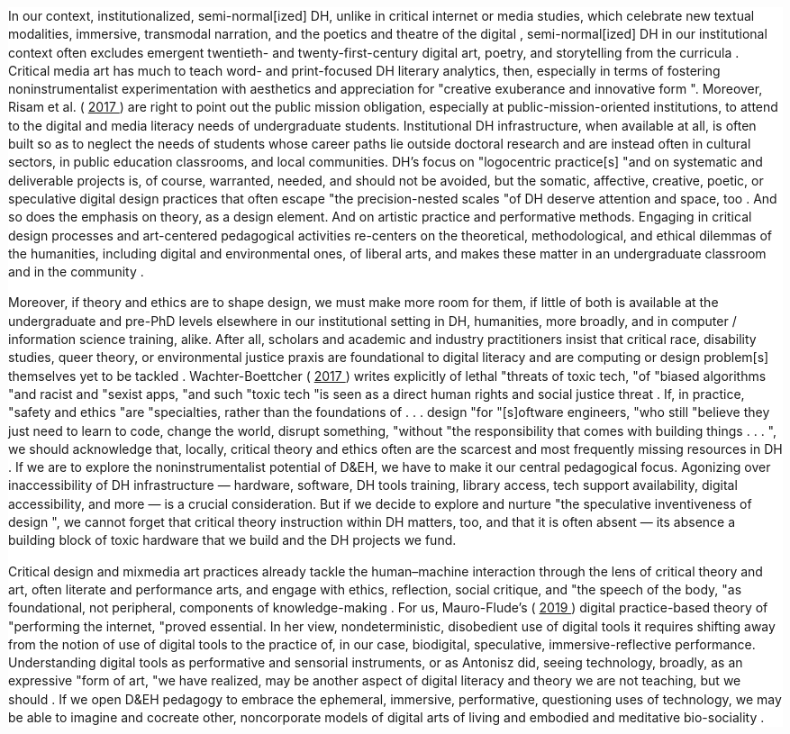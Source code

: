 In our context, institutionalized, semi-normal[ized] DH, unlike in critical internet or media studies, which celebrate new textual modalities, immersive, transmodal narration, and the poetics and theatre of the digital , semi-normal[ized] DH in our institutional context often excludes emergent twentieth- and twenty-first-century digital art, poetry, and storytelling from the curricula . Critical media art has much to teach word- and print-focused DH literary analytics, then, especially in terms of fostering noninstrumentalist experimentation with aesthetics and appreciation for "creative exuberance and innovative form ". Moreover, Risam et al. ( [2017 ](#risam2017)) are right to point out the public mission obligation, especially at public-mission-oriented institutions, to attend to the digital and media literacy needs of undergraduate students. Institutional DH infrastructure, when available at all, is often built so as to neglect the needs of students whose career paths lie outside doctoral research and are instead often in cultural sectors, in public education classrooms, and local communities. DH’s focus on "logocentric practice[s] "and on systematic and deliverable projects is, of course, warranted, needed, and should not be avoided, but the somatic, affective, creative, poetic, or speculative digital design practices that often escape "the precision-nested scales "of DH deserve attention and space, too . And so does the emphasis on theory, as a design element. And on artistic practice and performative methods. Engaging in critical design processes and art-centered pedagogical activities re-centers on the theoretical, methodological, and ethical dilemmas of the humanities, including digital and environmental ones, of liberal arts, and makes these matter in an undergraduate classroom and in the community . 

Moreover, if theory and ethics are to shape design, we must make more room for them, if little of both is available at the undergraduate and pre-PhD levels elsewhere in our institutional setting in DH, humanities, more broadly, and in computer / information science training, alike. After all, scholars and academic and industry practitioners insist that critical race, disability studies, queer theory, or environmental justice praxis are foundational to digital literacy and are computing or design problem[s] themselves yet to be tackled . Wachter-Boettcher ( [2017 ](#wachter2017)) writes explicitly of lethal "threats of toxic tech, "of "biased algorithms "and racist and "sexist apps, "and such "toxic tech "is seen as a direct human rights and social justice threat . If, in practice, "safety and ethics "are "specialties, rather than the foundations of . . . design "for "[s]oftware engineers, "who still "believe they just need to learn to code, change the world, disrupt something, "without "the responsibility that comes with building things . . . ", we should acknowledge that, locally, critical theory and ethics often are the scarcest and most frequently missing resources in DH . If we are to explore the noninstrumentalist potential of D&EH, we have to make it our central pedagogical focus. Agonizing over inaccessibility of DH infrastructure — hardware, software, DH tools training, library access, tech support availability, digital accessibility, and more — is a crucial consideration. But if we decide to explore and nurture "the speculative inventiveness of design ", we cannot forget that critical theory instruction within DH matters, too, and that it is often absent — its absence a building block of toxic hardware that we build and the DH projects we fund. 

Critical design and mixmedia art practices already tackle the human–machine interaction through the lens of critical theory and art, often literate and performance arts, and engage with ethics, reflection, social critique, and "the speech of the body, "as foundational, not peripheral, components of knowledge-making . For us, Mauro-Flude’s ( [2019 ](#mauroflude2019)) digital practice-based theory of "performing the internet, "proved essential. In her view, nondeterministic, disobedient use of digital tools it requires shifting away from the notion of use of digital tools to the practice of, in our case, biodigital, speculative, immersive-reflective performance. Understanding digital tools as performative and sensorial instruments, or as Antonisz did, seeing technology, broadly, as an expressive "form of art, "we have realized, may be another aspect of digital literacy and theory we are not teaching, but we should . If we open D&EH pedagogy to embrace the ephemeral, immersive, performative, questioning uses of technology, we may be able to imagine and cocreate other, noncorporate models of digital arts of living and embodied and meditative bio-sociality . 


[^1]: Hereafter cited as
[^2]: Ackerman argues that the threat-linked interaction was
[^3]: Ackerman (2014) observed in her previous
[^4]: Ackerman deemphasizes the fear factor, yet it is nonetheless
[^5]: See Risam et al. (2017).
[^6]: This is a
[^7]: Linley (2016) observes that
[^8]: See Alaimo (2010), Haraway (2008, 2016), Mauro-Flude (2014, 2016, 2019), and Nowviskie
[^9]: The impact of environmental digital art and
[^10]: This concern and arguments against algorithmic visualization and
[^11]: Again, critical media studies
[^12]: See the
[^13]: 2019 is a watershed
[^14]: Its 2019 budget is 9.6 billion NOK. See https://www.ntnu.edu/facts.
[^15]: The particular type of humanities
[^16]: Among these are Kunsthall Trondheim (a
[^17]: See the full LEHALDP syllabus at
[^18]: For a detailed
[^19]: Kunsthalls (art
[^20]: Access barriers,
[^21]: Limits placed on who can participate in
[^22]: Among the
[^23]: Note that as of 2018, some creative
[^24]: For a discussion of
[^25]: Moreover, our participants
[^26]: All references to participants’ public writing / blog work are
[^27]: Ursula Le Guin, and other speculative
[^28]: Much
[^29]: For a discussion of another nonhuman
[^30]: Each card
[^31]: Many digital archives are
[^32]: Of course, our Norwegian students had
[^33]: Henry Mainsah contributed to the drafting of
[^34]: All commented on course blog
[^35]: Prototyping Environmental Humanities Brief
[^36]: Prototyping Environmental Humanities Brief
[^37]: Prototyping Digital Humanities Brief handout.
[^38]: All were included in an